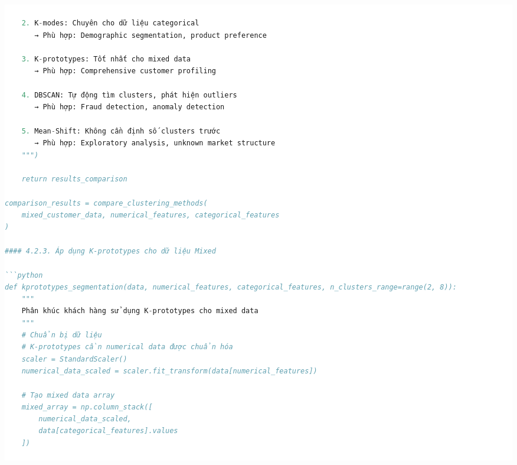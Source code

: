 ```python
    
    2. K-modes: Chuyên cho dữ liệu categorical
       → Phù hợp: Demographic segmentation, product preference
    
    3. K-prototypes: Tốt nhất cho mixed data
       → Phù hợp: Comprehensive customer profiling
    
    4. DBSCAN: Tự động tìm clusters, phát hiện outliers
       → Phù hợp: Fraud detection, anomaly detection
       
    5. Mean-Shift: Không cần định số clusters trước
       → Phù hợp: Exploratory analysis, unknown market structure
    """)
    
    return results_comparison

comparison_results = compare_clustering_methods(
    mixed_customer_data, numerical_features, categorical_features
)

#### 4.2.3. Áp dụng K-prototypes cho dữ liệu Mixed

```python
def kprototypes_segmentation(data, numerical_features, categorical_features, n_clusters_range=range(2, 8)):
    """
    Phân khúc khách hàng sử dụng K-prototypes cho mixed data
    """
    # Chuẩn bị dữ liệu
    # K-prototypes cần numerical data được chuẩn hóa
    scaler = StandardScaler()
    numerical_data_scaled = scaler.fit_transform(data[numerical_features])
    
    # Tạo mixed data array
    mixed_array = np.column_stack([
        numerical_data_scaled,
        data[categorical_features].values
    ])
    
